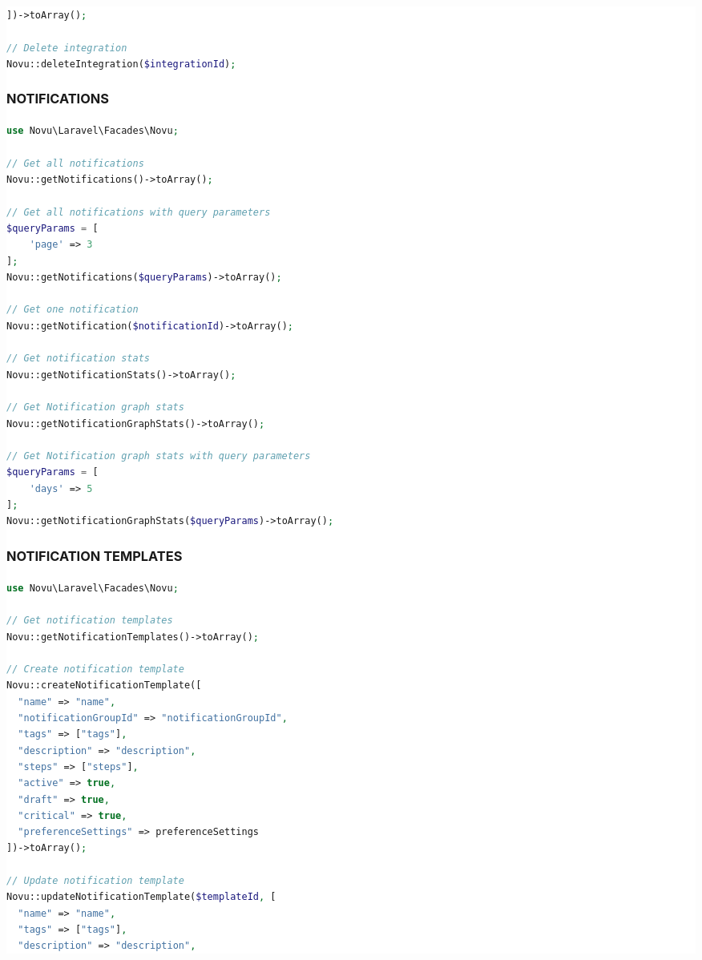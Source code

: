 ```php
])->toArray();

// Delete integration
Novu::deleteIntegration($integrationId);

```

### NOTIFICATIONS

```php
use Novu\Laravel\Facades\Novu;

// Get all notifications
Novu::getNotifications()->toArray();

// Get all notifications with query parameters
$queryParams = [
    'page' => 3
];
Novu::getNotifications($queryParams)->toArray();

// Get one notification 
Novu::getNotification($notificationId)->toArray();

// Get notification stats
Novu::getNotificationStats()->toArray();

// Get Notification graph stats
Novu::getNotificationGraphStats()->toArray();

// Get Notification graph stats with query parameters
$queryParams = [
    'days' => 5
];
Novu::getNotificationGraphStats($queryParams)->toArray();

```

### NOTIFICATION TEMPLATES

```php
use Novu\Laravel\Facades\Novu;

// Get notification templates
Novu::getNotificationTemplates()->toArray();

// Create notification template
Novu::createNotificationTemplate([
  "name" => "name",
  "notificationGroupId" => "notificationGroupId",
  "tags" => ["tags"],
  "description" => "description",
  "steps" => ["steps"],
  "active" => true,
  "draft" => true,
  "critical" => true,
  "preferenceSettings" => preferenceSettings
])->toArray();

// Update notification template
Novu::updateNotificationTemplate($templateId, [
  "name" => "name",
  "tags" => ["tags"],
  "description" => "description",
```